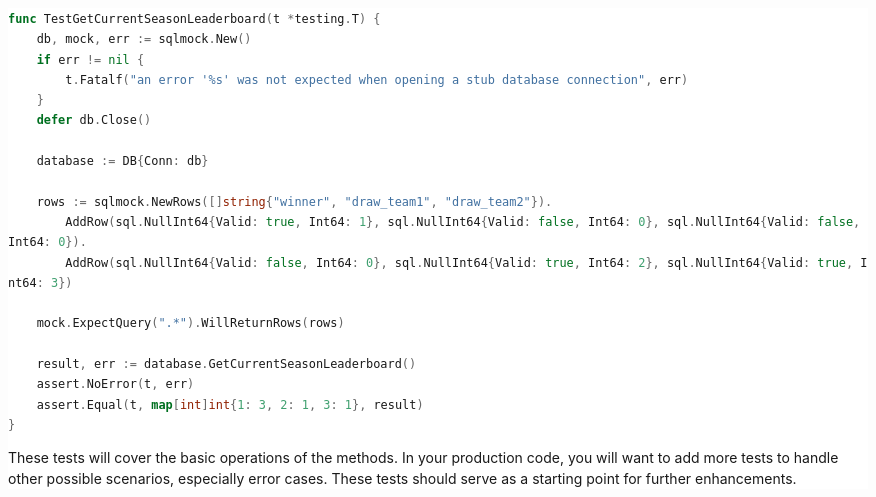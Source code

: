 ```go
func TestGetCurrentSeasonLeaderboard(t *testing.T) {
	db, mock, err := sqlmock.New()
	if err != nil {
		t.Fatalf("an error '%s' was not expected when opening a stub database connection", err)
	}
	defer db.Close()

	database := DB{Conn: db}

	rows := sqlmock.NewRows([]string{"winner", "draw_team1", "draw_team2"}).
		AddRow(sql.NullInt64{Valid: true, Int64: 1}, sql.NullInt64{Valid: false, Int64: 0}, sql.NullInt64{Valid: false, Int64: 0}).
		AddRow(sql.NullInt64{Valid: false, Int64: 0}, sql.NullInt64{Valid: true, Int64: 2}, sql.NullInt64{Valid: true, Int64: 3})

	mock.ExpectQuery(".*").WillReturnRows(rows)

	result, err := database.GetCurrentSeasonLeaderboard()
	assert.NoError(t, err)
	assert.Equal(t, map[int]int{1: 3, 2: 1, 3: 1}, result)
}

```

These tests will cover the basic operations of the methods. In your production code, you will want to add more tests to handle other possible scenarios, especially error cases. These tests should serve as a starting point for further enhancements.
